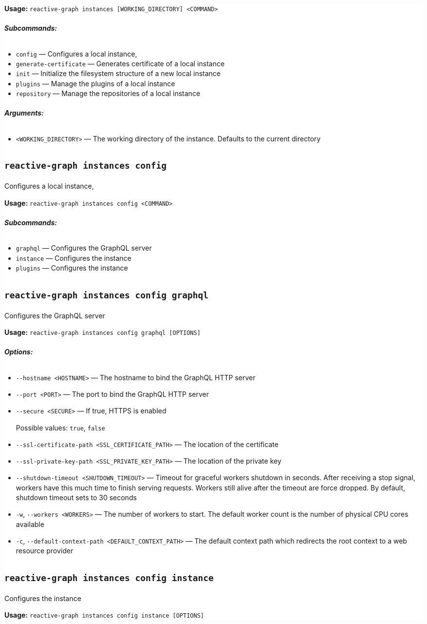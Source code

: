 **Usage:** `reactive-graph instances [WORKING_DIRECTORY] <COMMAND>`

###### **Subcommands:**

* `config` — Configures a local instance,
* `generate-certificate` — Generates certificate of a local instance
* `init` — Initialize the filesystem structure of a new local instance
* `plugins` — Manage the plugins of a local instance
* `repository` — Manage the repositories of a local instance

###### **Arguments:**

* `<WORKING_DIRECTORY>` — The working directory of the instance. Defaults to the current directory

## `reactive-graph instances config`

Configures a local instance,

**Usage:** `reactive-graph instances config <COMMAND>`

###### **Subcommands:**

* `graphql` — Configures the GraphQL server
* `instance` — Configures the instance
* `plugins` — Configures the instance

## `reactive-graph instances config graphql`

Configures the GraphQL server

**Usage:** `reactive-graph instances config graphql [OPTIONS]`

###### **Options:**

* `--hostname <HOSTNAME>` — The hostname to bind the GraphQL HTTP server
* `--port <PORT>` — The port to bind the GraphQL HTTP server
* `--secure <SECURE>` — If true, HTTPS is enabled

  Possible values: `true`, `false`

* `--ssl-certificate-path <SSL_CERTIFICATE_PATH>` — The location of the certificate
* `--ssl-private-key-path <SSL_PRIVATE_KEY_PATH>` — The location of the private key
* `--shutdown-timeout <SHUTDOWN_TIMEOUT>` — Timeout for graceful workers shutdown in seconds. After receiving a stop signal, workers have this much time to
  finish serving requests. Workers still alive after the timeout are force dropped. By default, shutdown timeout sets to 30 seconds
* `-w`, `--workers <WORKERS>` — The number of workers to start. The default worker count is the number of physical CPU cores available
* `-c`, `--default-context-path <DEFAULT_CONTEXT_PATH>` — The default context path which redirects the root context to a web resource provider

## `reactive-graph instances config instance`

Configures the instance

**Usage:** `reactive-graph instances config instance [OPTIONS]`
